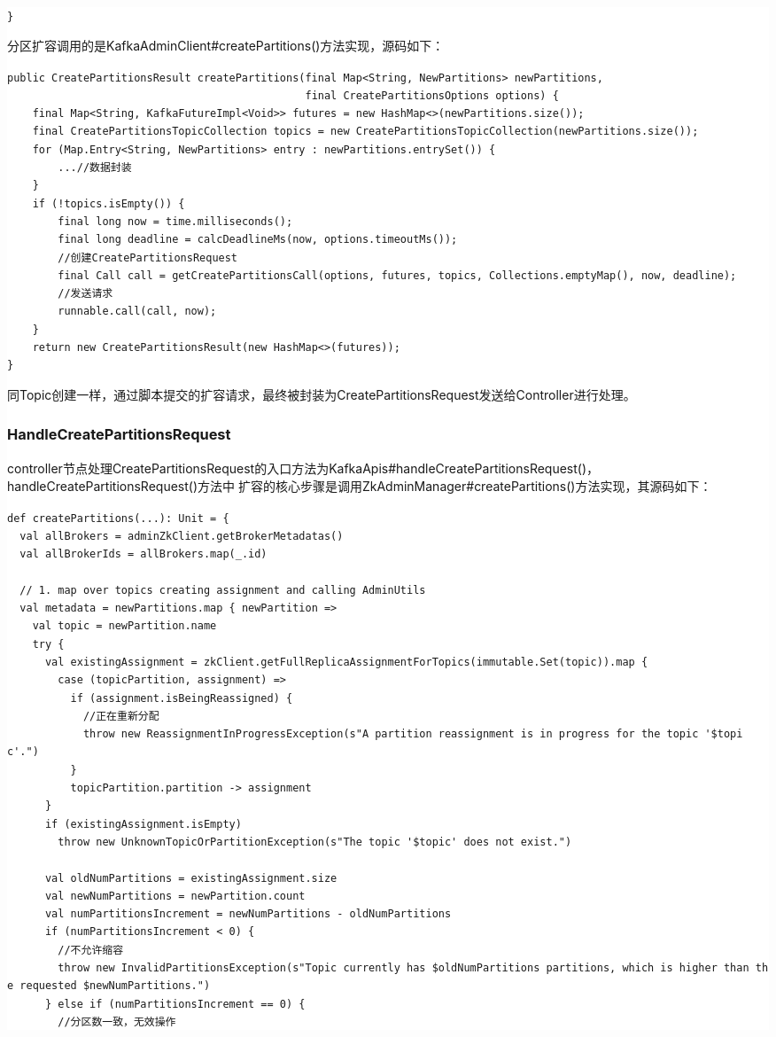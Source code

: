 ```
}
```

分区扩容调用的是KafkaAdminClient#createPartitions()方法实现，源码如下：

```
public CreatePartitionsResult createPartitions(final Map<String, NewPartitions> newPartitions,
                                               final CreatePartitionsOptions options) {
    final Map<String, KafkaFutureImpl<Void>> futures = new HashMap<>(newPartitions.size());
    final CreatePartitionsTopicCollection topics = new CreatePartitionsTopicCollection(newPartitions.size());
    for (Map.Entry<String, NewPartitions> entry : newPartitions.entrySet()) {
        ...//数据封装
    }
    if (!topics.isEmpty()) {
        final long now = time.milliseconds();
        final long deadline = calcDeadlineMs(now, options.timeoutMs());
        //创建CreatePartitionsRequest
        final Call call = getCreatePartitionsCall(options, futures, topics, Collections.emptyMap(), now, deadline);
        //发送请求
        runnable.call(call, now);
    }
    return new CreatePartitionsResult(new HashMap<>(futures));
}
```

同Topic创建一样，通过脚本提交的扩容请求，最终被封装为CreatePartitionsRequest发送给Controller进行处理。

### HandleCreatePartitionsRequest

controller节点处理CreatePartitionsRequest的入口方法为KafkaApis#handleCreatePartitionsRequest()，handleCreatePartitionsRequest()方法中
扩容的核心步骤是调用ZkAdminManager#createPartitions()方法实现，其源码如下：

```
def createPartitions(...): Unit = {
  val allBrokers = adminZkClient.getBrokerMetadatas()
  val allBrokerIds = allBrokers.map(_.id)

  // 1. map over topics creating assignment and calling AdminUtils
  val metadata = newPartitions.map { newPartition =>
    val topic = newPartition.name
    try {
      val existingAssignment = zkClient.getFullReplicaAssignmentForTopics(immutable.Set(topic)).map {
        case (topicPartition, assignment) =>
          if (assignment.isBeingReassigned) {
            //正在重新分配
            throw new ReassignmentInProgressException(s"A partition reassignment is in progress for the topic '$topic'.")
          }
          topicPartition.partition -> assignment
      }
      if (existingAssignment.isEmpty)
        throw new UnknownTopicOrPartitionException(s"The topic '$topic' does not exist.")

      val oldNumPartitions = existingAssignment.size
      val newNumPartitions = newPartition.count
      val numPartitionsIncrement = newNumPartitions - oldNumPartitions
      if (numPartitionsIncrement < 0) {
        //不允许缩容
        throw new InvalidPartitionsException(s"Topic currently has $oldNumPartitions partitions, which is higher than the requested $newNumPartitions.")
      } else if (numPartitionsIncrement == 0) {
        //分区数一致，无效操作
```